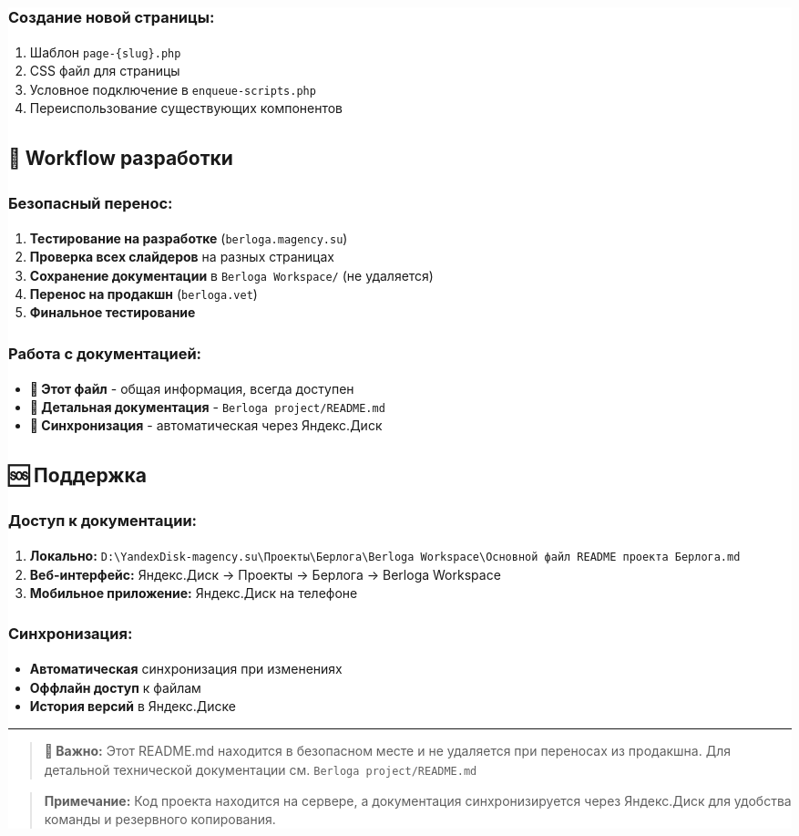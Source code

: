 ### Создание новой страницы:

1. Шаблон `page-{slug}.php`
2. CSS файл для страницы
3. Условное подключение в `enqueue-scripts.php`
4. Переиспользование существующих компонентов

## 🔄 Workflow разработки

### Безопасный перенос:

1. **Тестирование на разработке** (`berloga.magency.su`)
2. **Проверка всех слайдеров** на разных страницах
3. **Сохранение документации** в `Berloga Workspace/` (не удаляется)
4. **Перенос на продакшн** (`berloga.vet`)
5. **Финальное тестирование**

### Работа с документацией:

- **📄 Этот файл** - общая информация, всегда доступен
- **📖 Детальная документация** - `Berloga project/README.md`
- **🔄 Синхронизация** - автоматическая через Яндекс.Диск

## 🆘 Поддержка

### Доступ к документации:

1. **Локально:** `D:\YandexDisk-magency.su\Проекты\Берлога\Berloga Workspace\Основной файл README проекта Берлога.md`
2. **Веб-интерфейс:** Яндекс.Диск → Проекты → Берлога → Berloga Workspace
3. **Мобильное приложение:** Яндекс.Диск на телефоне

### Синхронизация:

- **Автоматическая** синхронизация при изменениях
- **Оффлайн доступ** к файлам
- **История версий** в Яндекс.Диске

---

> **📌 Важно:** Этот README.md находится в безопасном месте и не удаляется при переносах из продакшна. Для детальной технической документации см. `Berloga project/README.md`

> **Примечание:** Код проекта находится на сервере, а документация синхронизируется через Яндекс.Диск для удобства команды и резервного копирования.